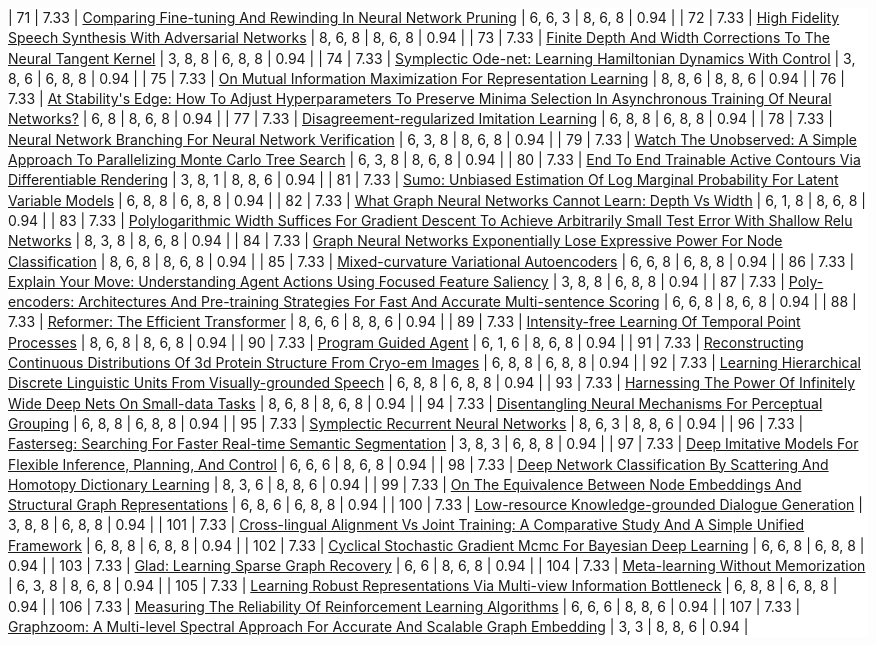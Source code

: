 | 71 | 7.33 | [Comparing Fine-tuning And Rewinding In Neural Network Pruning](https://openreview.net/forum?id=S1gSj0NKvB) | 6, 6, 3 | 8, 6, 8 | 0.94 |
| 72 | 7.33 | [High Fidelity Speech Synthesis With Adversarial Networks](https://openreview.net/forum?id=r1gfQgSFDr) | 8, 6, 8 | 8, 6, 8 | 0.94 |
| 73 | 7.33 | [Finite Depth And Width Corrections To The Neural Tangent Kernel](https://openreview.net/forum?id=SJgndT4KwB) | 3, 8, 8 | 6, 8, 8 | 0.94 |
| 74 | 7.33 | [Symplectic Ode-net: Learning Hamiltonian Dynamics With Control](https://openreview.net/forum?id=ryxmb1rKDS) | 3, 8, 6 | 6, 8, 8 | 0.94 |
| 75 | 7.33 | [On Mutual Information Maximization For Representation Learning](https://openreview.net/forum?id=rkxoh24FPH) | 8, 8, 6 | 8, 8, 6 | 0.94 |
| 76 | 7.33 | [At Stability's Edge: How To Adjust Hyperparameters To Preserve Minima Selection In Asynchronous Training Of Neural Networks?](https://openreview.net/forum?id=Bkeb7lHtvH) | 6, 8 | 8, 6, 8 | 0.94 |
| 77 | 7.33 | [Disagreement-regularized Imitation Learning](https://openreview.net/forum?id=rkgbYyHtwB) | 6, 8, 8 | 6, 8, 8 | 0.94 |
| 78 | 7.33 | [Neural Network Branching For Neural Network Verification](https://openreview.net/forum?id=B1evfa4tPB) | 6, 3, 8 | 8, 6, 8 | 0.94 |
| 79 | 7.33 | [Watch The Unobserved: A Simple Approach To Parallelizing Monte Carlo Tree Search](https://openreview.net/forum?id=BJlQtJSKDB) | 6, 3, 8 | 8, 6, 8 | 0.94 |
| 80 | 7.33 | [End To End Trainable Active Contours Via Differentiable Rendering](https://openreview.net/forum?id=rkxawlHKDr) | 3, 8, 1 | 8, 8, 6 | 0.94 |
| 81 | 7.33 | [Sumo: Unbiased Estimation Of Log Marginal Probability For Latent Variable Models](https://openreview.net/forum?id=SylkYeHtwr) | 6, 8, 8 | 6, 8, 8 | 0.94 |
| 82 | 7.33 | [What Graph Neural Networks Cannot Learn: Depth Vs Width](https://openreview.net/forum?id=B1l2bp4YwS) | 6, 1, 8 | 8, 6, 8 | 0.94 |
| 83 | 7.33 | [Polylogarithmic Width Suffices For Gradient Descent To Achieve Arbitrarily Small Test Error With Shallow Relu Networks](https://openreview.net/forum?id=HygegyrYwH) | 8, 3, 8 | 8, 6, 8 | 0.94 |
| 84 | 7.33 | [Graph Neural Networks Exponentially Lose Expressive Power For Node Classification](https://openreview.net/forum?id=S1ldO2EFPr) | 8, 6, 8 | 8, 6, 8 | 0.94 |
| 85 | 7.33 | [Mixed-curvature Variational Autoencoders](https://openreview.net/forum?id=S1g6xeSKDS) | 6, 6, 8 | 6, 8, 8 | 0.94 |
| 86 | 7.33 | [Explain Your Move: Understanding Agent Actions Using Focused Feature Saliency](https://openreview.net/forum?id=SJgzLkBKPB) | 3, 8, 8 | 6, 8, 8 | 0.94 |
| 87 | 7.33 | [Poly-encoders: Architectures And Pre-training Strategies For Fast And Accurate Multi-sentence Scoring](https://openreview.net/forum?id=SkxgnnNFvH) | 6, 6, 8 | 8, 6, 8 | 0.94 |
| 88 | 7.33 | [Reformer: The Efficient Transformer](https://openreview.net/forum?id=rkgNKkHtvB) | 8, 6, 6 | 8, 8, 6 | 0.94 |
| 89 | 7.33 | [Intensity-free Learning Of Temporal Point Processes](https://openreview.net/forum?id=HygOjhEYDH) | 8, 6, 8 | 8, 6, 8 | 0.94 |
| 90 | 7.33 | [Program Guided Agent](https://openreview.net/forum?id=BkxUvnEYDH) | 6, 1, 6 | 8, 6, 8 | 0.94 |
| 91 | 7.33 | [Reconstructing Continuous Distributions Of 3d Protein Structure From Cryo-em Images](https://openreview.net/forum?id=SJxUjlBtwB) | 6, 8, 8 | 6, 8, 8 | 0.94 |
| 92 | 7.33 | [Learning Hierarchical Discrete Linguistic Units From Visually-grounded Speech](https://openreview.net/forum?id=B1elCp4KwH) | 6, 8, 8 | 6, 8, 8 | 0.94 |
| 93 | 7.33 | [Harnessing The Power Of Infinitely Wide Deep Nets On Small-data Tasks](https://openreview.net/forum?id=rkl8sJBYvH) | 8, 6, 8 | 8, 6, 8 | 0.94 |
| 94 | 7.33 | [Disentangling Neural Mechanisms For Perceptual Grouping](https://openreview.net/forum?id=HJxrVA4FDS) | 6, 8, 8 | 6, 8, 8 | 0.94 |
| 95 | 7.33 | [Symplectic Recurrent Neural Networks](https://openreview.net/forum?id=BkgYPREtPr) | 8, 6, 3 | 8, 8, 6 | 0.94 |
| 96 | 7.33 | [Fasterseg: Searching For Faster Real-time Semantic Segmentation](https://openreview.net/forum?id=BJgqQ6NYvB) | 3, 8, 3 | 6, 8, 8 | 0.94 |
| 97 | 7.33 | [Deep Imitative Models For Flexible Inference, Planning, And Control](https://openreview.net/forum?id=Skl4mRNYDr) | 6, 6, 6 | 8, 6, 8 | 0.94 |
| 98 | 7.33 | [Deep Network Classification By Scattering And Homotopy Dictionary Learning](https://openreview.net/forum?id=SJxWS64FwH) | 8, 3, 6 | 8, 8, 6 | 0.94 |
| 99 | 7.33 | [On The Equivalence Between Node Embeddings And Structural Graph Representations](https://openreview.net/forum?id=SJxzFySKwH) | 6, 8, 6 | 6, 8, 8 | 0.94 |
| 100 | 7.33 | [Low-resource Knowledge-grounded Dialogue Generation](https://openreview.net/forum?id=rJeIcTNtvS) | 3, 8, 8 | 6, 8, 8 | 0.94 |
| 101 | 7.33 | [Cross-lingual Alignment Vs Joint Training: A Comparative Study And A Simple Unified Framework](https://openreview.net/forum?id=S1l-C0NtwS) | 6, 8, 8 | 6, 8, 8 | 0.94 |
| 102 | 7.33 | [Cyclical Stochastic Gradient Mcmc For Bayesian Deep Learning](https://openreview.net/forum?id=rkeS1RVtPS) | 6, 6, 8 | 6, 8, 8 | 0.94 |
| 103 | 7.33 | [Glad: Learning Sparse Graph Recovery](https://openreview.net/forum?id=BkxpMTEtPB) | 6, 6 | 8, 6, 8 | 0.94 |
| 104 | 7.33 | [Meta-learning Without Memorization](https://openreview.net/forum?id=BklEFpEYwS) | 6, 3, 8 | 8, 6, 8 | 0.94 |
| 105 | 7.33 | [Learning Robust Representations Via Multi-view Information Bottleneck](https://openreview.net/forum?id=B1xwcyHFDr) | 6, 8, 8 | 6, 8, 8 | 0.94 |
| 106 | 7.33 | [Measuring The Reliability Of Reinforcement Learning Algorithms](https://openreview.net/forum?id=SJlpYJBKvH) | 6, 6, 6 | 8, 8, 6 | 0.94 |
| 107 | 7.33 | [Graphzoom: A Multi-level Spectral Approach For Accurate And Scalable Graph Embedding](https://openreview.net/forum?id=r1lGO0EKDH) | 3, 3 | 8, 8, 6 | 0.94 |